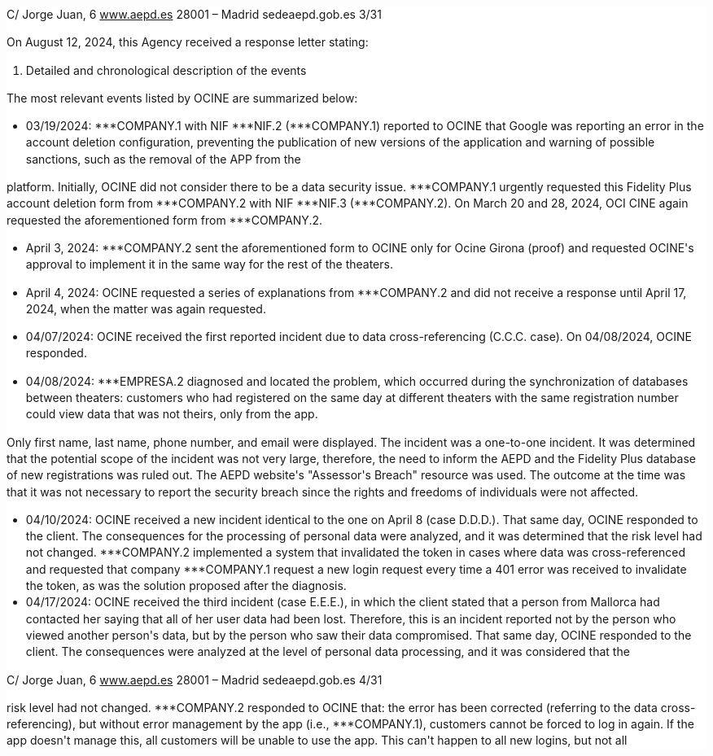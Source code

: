 C/ Jorge Juan, 6 www.aepd.es
28001 – Madrid sedeaepd.gob.es 3/31

On August 12, 2024, this Agency received a response letter stating:

1. Detailed and chronological description of the events

The most relevant events listed by OCINE are summarized below:

- 03/19/2024: \*\*\*COMPANY.1 with NIF \*\*\*NIF.2 (\*\*\*COMPANY.1) reported to
OCINE that Google was reporting an error in the account deletion configuration, preventing the publication of new versions of the application and
warning of possible sanctions, such as the removal of the APP from the

platform. Initially, OCINE did not consider there to be a data security issue. \*\*\*COMPANY.1 urgently requested this Fidelity Plus account deletion form from \*\*\*COMPANY.2 with NIF \*\*\*NIF.3 (\*\*\*COMPANY.2). On March 20 and 28, 2024, OCI CINE again requested the aforementioned form from
\*\*\*COMPANY.2.

- April 3, 2024: \*\*\*COMPANY.2 sent the aforementioned form to OCINE only for Ocine Girona (proof) and requested OCINE's approval to implement it in the same way for the rest of the theaters.
- April 4, 2024: OCINE requested a series of explanations from \*\*\*COMPANY.2 and did not receive a response until April 17, 2024, when the matter was again requested.

- 04/07/2024: OCINE received the first reported incident due to data cross-referencing (C.C.C. case). On 04/08/2024, OCINE responded.
- 04/08/2024: \*\*\*EMPRESA.2 diagnosed and located the problem, which occurred during the synchronization of databases between theaters: customers who had registered on the same day at different theaters with the same registration number could view data that was not theirs, only from the app.

Only first name, last name, phone number, and email were displayed. The incident was a one-to-one incident. It was determined that the potential scope of the incident was not very large, therefore, the need to inform the AEPD
and the Fidelity Plus database of new registrations was ruled out. The AEPD website's "Assessor's Breach" resource was used. The outcome at the time was that it was not necessary to report the security breach since the rights and freedoms of individuals were not affected.
- 04/10/2024: OCINE received a new incident identical to the one on April 8 (case D.D.D.). That same day, OCINE responded to the client. The consequences for the processing of personal data were analyzed, and it was determined that the risk level had not changed. \*\*\*COMPANY.2 implemented a system that invalidated the token in cases where data was cross-referenced and requested that company \*\*\*COMPANY.1 request a new login request every time a 401 error was received to invalidate the token, as was the solution proposed after the diagnosis.
- 04/17/2024: OCINE received the third incident (case E.E.E.), in which the client
stated that a person from Mallorca had contacted her saying that all of her user data had been lost.
Therefore, this is an incident reported not by the person who viewed another person's data,
but by the person who saw their data compromised. That
same day, OCINE responded to the client. The consequences were analyzed at the
level of personal data processing, and it was considered that the

C/ Jorge Juan, 6 www.aepd.es
28001 – Madrid sedeaepd.gob.es 4/31

risk level had not changed. \*\*\*COMPANY.2 responded to OCINE that: the error has been corrected
(referring to the data cross-referencing), but without error management by the app
(i.e., \*\*\*COMPANY.1), customers cannot be forced to log in again. If the app doesn't manage this, all customers will be unable
to use the app. This can't happen to all new logins, but not all
